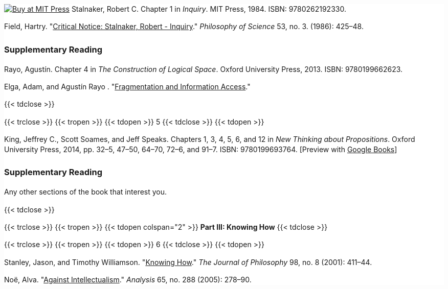 
[![Buy at MIT
Press](/images/mp_logo.gif)](https://mitpress.mit.edu/9780262192330) Stalnaker, Robert C. Chapter 1 in _Inquiry_. MIT Press, 1984. ISBN: 9780262192330.

Field, Hartry. "[Critical Notice: Stalnaker, Robert - Inquiry](http://www.jstor.org/stable/187680)." _Philosophy of Science_ 53, no. 3. (1986): 425–48.

### Supplementary Reading

Rayo, Agustín. Chapter 4 in _The Construction of Logical Space_. Oxford University Press, 2013. ISBN: 9780199662623.

Elga, Adam, and Agustín Rayo . "[Fragmentation and Information Access](http://philpapers.org/rec/ELGFAI)."


{{< tdclose >}}

{{< trclose >}}
{{< tropen >}}
{{< tdopen >}}
5
{{< tdclose >}}
{{< tdopen >}}


King, Jeffrey C., Scott Soames, and Jeff Speaks. Chapters 1, 3, 4, 5, 6, and 12 in _New Thinking about Propositions_. Oxford University Press, 2014, pp. 32–5, 47–50, 64–70, 72–6, and 91–7. ISBN: 9780199693764. \[Preview with [Google Books](http://books.google.com/books?id=Az6eAgAAQBAJ&pg=PA1=onepage)\]

### Supplementary Reading

Any other sections of the book that interest you.


{{< tdclose >}}

{{< trclose >}}
{{< tropen >}}
{{< tdopen colspan="2" >}}
**Part III: Knowing How**
{{< tdclose >}}

{{< trclose >}}
{{< tropen >}}
{{< tdopen >}}
6
{{< tdclose >}}
{{< tdopen >}}


Stanley, Jason, and Timothy Williamson. "[Knowing How](http://philpapers.org/rec/STAKH)." _The Journal of Philosophy_ 98, no. 8 (2001): 411–44.

Noë, Alva. "[Against Intellectualism](http://onlinelibrary.wiley.com/doi/10.1111/j.1467-8284.2005.00567.x/abstract)." _Analysis_ 65, no. 288 (2005): 278–90.
